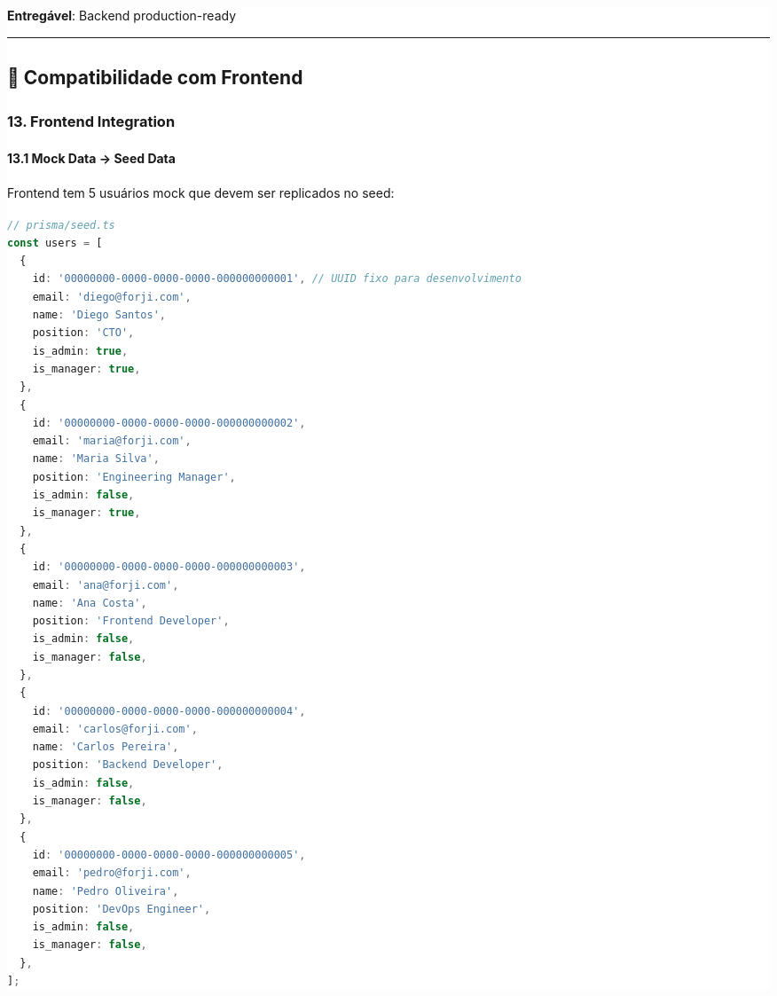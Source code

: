 **Entregável**: Backend production-ready

---

## 🔗 Compatibilidade com Frontend

### 13. Frontend Integration

#### 13.1 Mock Data → Seed Data

Frontend tem 5 usuários mock que devem ser replicados no seed:

```typescript
// prisma/seed.ts
const users = [
  {
    id: '00000000-0000-0000-0000-000000000001', // UUID fixo para desenvolvimento
    email: 'diego@forji.com',
    name: 'Diego Santos',
    position: 'CTO',
    is_admin: true,
    is_manager: true,
  },
  {
    id: '00000000-0000-0000-0000-000000000002',
    email: 'maria@forji.com',
    name: 'Maria Silva',
    position: 'Engineering Manager',
    is_admin: false,
    is_manager: true,
  },
  {
    id: '00000000-0000-0000-0000-000000000003',
    email: 'ana@forji.com',
    name: 'Ana Costa',
    position: 'Frontend Developer',
    is_admin: false,
    is_manager: false,
  },
  {
    id: '00000000-0000-0000-0000-000000000004',
    email: 'carlos@forji.com',
    name: 'Carlos Pereira',
    position: 'Backend Developer',
    is_admin: false,
    is_manager: false,
  },
  {
    id: '00000000-0000-0000-0000-000000000005',
    email: 'pedro@forji.com',
    name: 'Pedro Oliveira',
    position: 'DevOps Engineer',
    is_admin: false,
    is_manager: false,
  },
];
```
